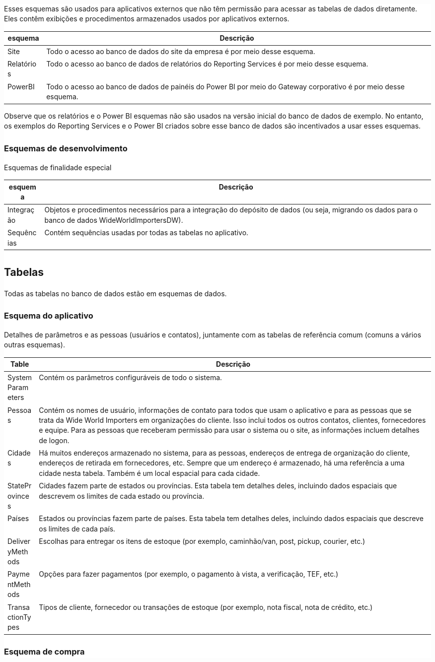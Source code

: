 Esses esquemas são usados para aplicativos externos que não têm permissão para acessar as tabelas de dados diretamente. Eles contêm exibições e procedimentos armazenados usados por aplicativos externos.

|esquema|Descrição|
|-----------------------------|---------------------|
|Site|Todo o acesso ao banco de dados do site da empresa é por meio desse esquema.|
|Relatórios|Todo o acesso ao banco de dados de relatórios do Reporting Services é por meio desse esquema.|
|PowerBI|Todo o acesso ao banco de dados de painéis do Power BI por meio do Gateway corporativo é por meio desse esquema.|

Observe que os relatórios e o Power BI esquemas não são usados na versão inicial do banco de dados de exemplo. No entanto, os exemplos do Reporting Services e o Power BI criados sobre esse banco de dados são incentivados a usar esses esquemas.

### <a name="development-schemas"></a>Esquemas de desenvolvimento

Esquemas de finalidade especial

|esquema|Descrição|
|-----------------------------|---------------------|
|Integração|Objetos e procedimentos necessários para a integração do depósito de dados (ou seja, migrando os dados para o banco de dados WideWorldImportersDW).|
|Sequências|Contém sequências usadas por todas as tabelas no aplicativo.|

## <a name="tables"></a>Tabelas

Todas as tabelas no banco de dados estão em esquemas de dados.

### <a name="application-schema"></a>Esquema do aplicativo

Detalhes de parâmetros e as pessoas (usuários e contatos), juntamente com as tabelas de referência comum (comuns a vários outras esquemas).

|Table|Descrição|
|-----------------------------|---------------------|
|SystemParameters|Contém os parâmetros configuráveis de todo o sistema.|
|Pessoas|Contém os nomes de usuário, informações de contato para todos que usam o aplicativo e para as pessoas que se trata da Wide World Importers em organizações do cliente. Isso inclui todos os outros contatos, clientes, fornecedores e equipe. Para as pessoas que receberam permissão para usar o sistema ou o site, as informações incluem detalhes de logon.|
|Cidades|Há muitos endereços armazenado no sistema, para as pessoas, endereços de entrega de organização do cliente, endereços de retirada em fornecedores, etc. Sempre que um endereço é armazenado, há uma referência a uma cidade nesta tabela. Também é um local espacial para cada cidade.|
|StateProvinces|Cidades fazem parte de estados ou províncias. Esta tabela tem detalhes deles, incluindo dados espaciais que descrevem os limites de cada estado ou província.|
|Países|Estados ou províncias fazem parte de países. Esta tabela tem detalhes deles, incluindo dados espaciais que descreve os limites de cada país.|
|DeliveryMethods|Escolhas para entregar os itens de estoque (por exemplo, caminhão/van, post, pickup, courier, etc.)|
|PaymentMethods|Opções para fazer pagamentos (por exemplo, o pagamento à vista, a verificação, TEF, etc.)|
|TransactionTypes|Tipos de cliente, fornecedor ou transações de estoque (por exemplo, nota fiscal, nota de crédito, etc.)|

### <a name="purchasing-schema"></a>Esquema de compra
